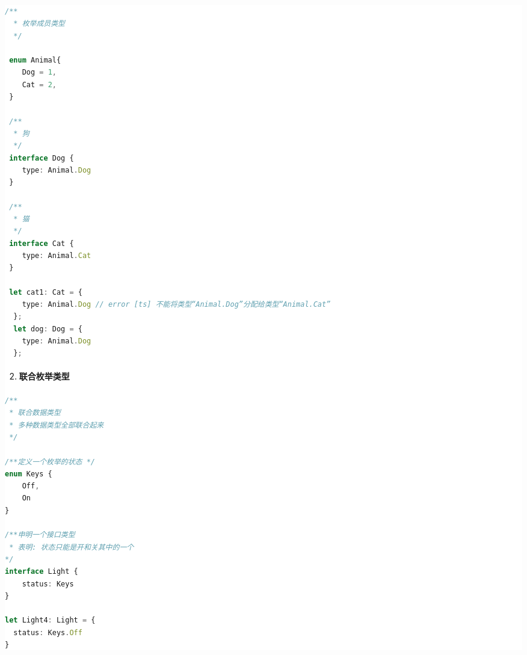 ```typescript
/**
  * 枚举成员类型
  */

 enum Animal{
    Dog = 1,
    Cat = 2,
 }

 /**
  * 狗
  */
 interface Dog {
    type: Animal.Dog
 }

 /**
  * 猫
  */
 interface Cat {
    type: Animal.Cat
 }

 let cat1: Cat = {
    type: Animal.Dog // error [ts] 不能将类型“Animal.Dog”分配给类型“Animal.Cat”
  };
  let dog: Dog = {
    type: Animal.Dog
  };
```

2. #### 联合枚举类型

```typescript
/**
 * 联合数据类型
 * 多种数据类型全部联合起来
 */

/**定义一个枚举的状态 */
enum Keys {
    Off,
    On
}

/**申明一个接口类型 
 * 表明: 状态只能是开和关其中的一个
*/
interface Light {
    status: Keys
}

let Light4: Light = {
  status: Keys.Off
}
```
